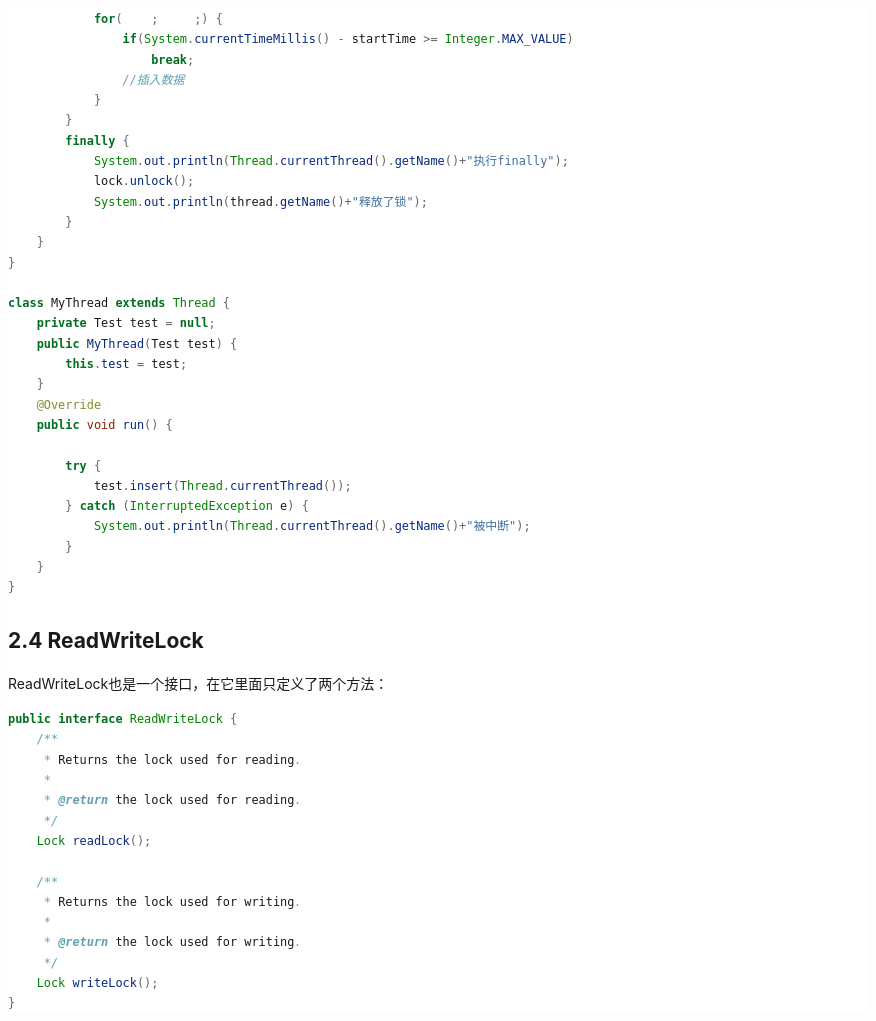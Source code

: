 ```java
            for(    ;     ;) {
                if(System.currentTimeMillis() - startTime >= Integer.MAX_VALUE)
                    break;
                //插入数据
            }
        }
        finally {
            System.out.println(Thread.currentThread().getName()+"执行finally");
            lock.unlock();
            System.out.println(thread.getName()+"释放了锁");
        }  
    }
}
 
class MyThread extends Thread {
    private Test test = null;
    public MyThread(Test test) {
        this.test = test;
    }
    @Override
    public void run() {
         
        try {
            test.insert(Thread.currentThread());
        } catch (InterruptedException e) {
            System.out.println(Thread.currentThread().getName()+"被中断");
        }
    }
}
```

## 2.4 **ReadWriteLock**

ReadWriteLock也是一个接口，在它里面只定义了两个方法：

```java
public interface ReadWriteLock {
    /**
     * Returns the lock used for reading.
     *
     * @return the lock used for reading.
     */
    Lock readLock();
 
    /**
     * Returns the lock used for writing.
     *
     * @return the lock used for writing.
     */
    Lock writeLock();
}
```
